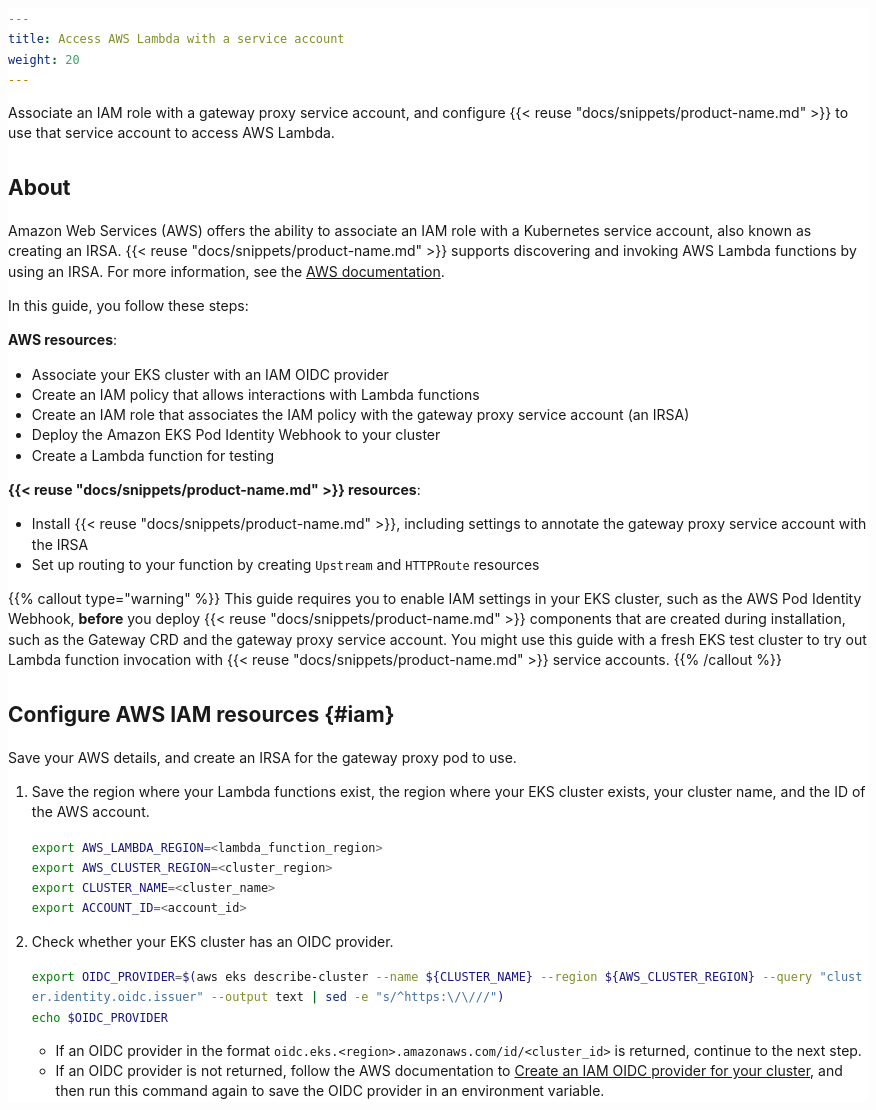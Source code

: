 ```yaml
---
title: Access AWS Lambda with a service account
weight: 20
---
```


Associate an IAM role with a gateway proxy service account, and configure {{< reuse "docs/snippets/product-name.md" >}} to use that service account to access AWS Lambda.

## About

Amazon Web Services (AWS) offers the ability to associate an IAM role with a Kubernetes service account, also known as creating an IRSA. {{< reuse "docs/snippets/product-name.md" >}} supports discovering and invoking AWS Lambda functions by using an IRSA. For more information, see the [AWS documentation](https://docs.aws.amazon.com/eks/latest/userguide/iam-roles-for-service-accounts.html).

In this guide, you follow these steps:

**AWS resources**:
* Associate your EKS cluster with an IAM OIDC provider
* Create an IAM policy that allows interactions with Lambda functions
* Create an IAM role that associates the IAM policy with the gateway proxy service account (an IRSA)
* Deploy the Amazon EKS Pod Identity Webhook to your cluster
* Create a Lambda function for testing

**{{< reuse "docs/snippets/product-name.md" >}} resources**:
* Install {{< reuse "docs/snippets/product-name.md" >}}, including settings to annotate the gateway proxy service account with the IRSA
* Set up routing to your function by creating `Upstream` and `HTTPRoute` resources

{{% callout type="warning" %}}
This guide requires you to enable IAM settings in your EKS cluster, such as the AWS Pod Identity Webhook, **before** you deploy {{< reuse "docs/snippets/product-name.md" >}} components that are created during installation, such as the Gateway CRD and the gateway proxy service account. You might use this guide with a fresh EKS test cluster to try out Lambda function invocation with {{< reuse "docs/snippets/product-name.md" >}} service accounts.
{{% /callout %}}

## Configure AWS IAM resources {#iam}

Save your AWS details, and create an IRSA for the gateway proxy pod to use.

1. Save the region where your Lambda functions exist, the region where your EKS cluster exists, your cluster name, and the ID of the AWS account.
   ```sh
   export AWS_LAMBDA_REGION=<lambda_function_region>
   export AWS_CLUSTER_REGION=<cluster_region>
   export CLUSTER_NAME=<cluster_name>
   export ACCOUNT_ID=<account_id>
   ```

2. Check whether your EKS cluster has an OIDC provider.
   ```sh
   export OIDC_PROVIDER=$(aws eks describe-cluster --name ${CLUSTER_NAME} --region ${AWS_CLUSTER_REGION} --query "cluster.identity.oidc.issuer" --output text | sed -e "s/^https:\/\///")
   echo $OIDC_PROVIDER
   ```
   * If an OIDC provider in the format `oidc.eks.<region>.amazonaws.com/id/<cluster_id>` is returned, continue to the next step. 
   * If an OIDC provider is not returned, follow the AWS documentation to [Create an IAM OIDC provider for your cluster](https://docs.aws.amazon.com/eks/latest/userguide/enable-iam-roles-for-service-accounts.html), and then run this command again to save the OIDC provider in an environment variable.
